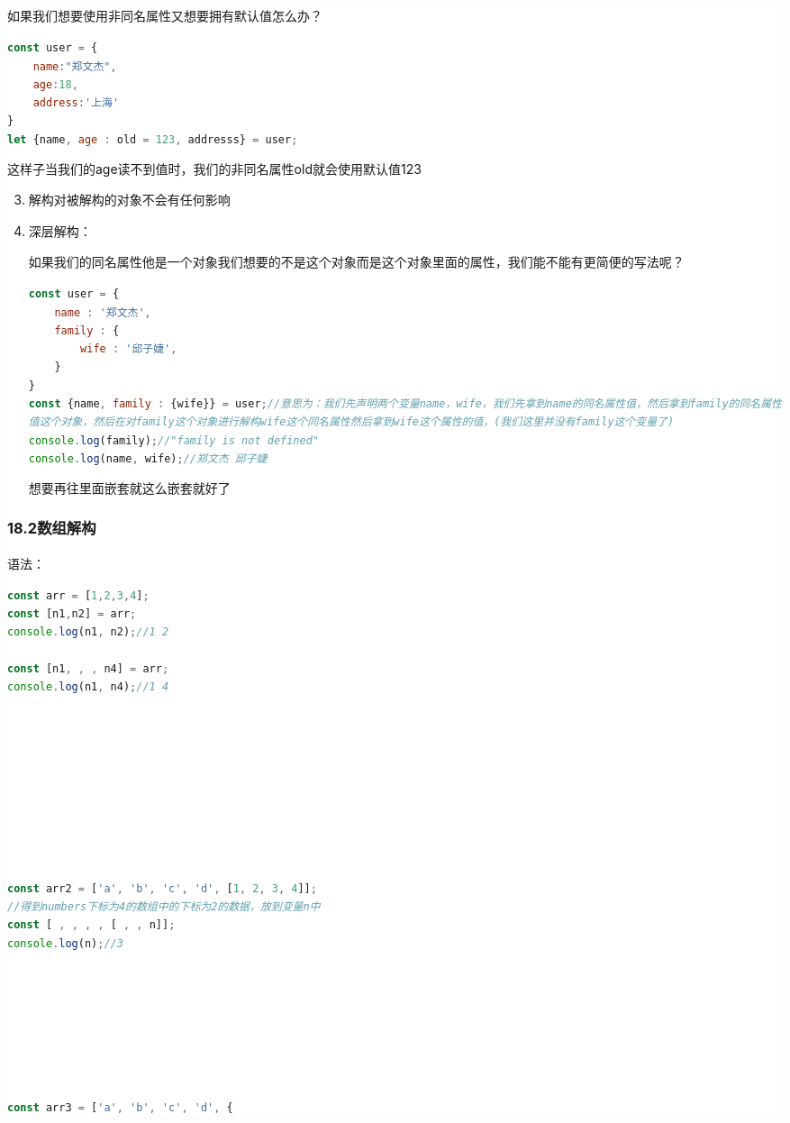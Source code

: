    如果我们想要使用非同名属性又想要拥有默认值怎么办？

   ```js
   const user = {
       name:"郑文杰",
       age:18,
       address:'上海'
   }
   let {name, age : old = 123, addresss} = user;
   ```

   这样子当我们的age读不到值时，我们的非同名属性old就会使用默认值123

3. 解构对被解构的对象不会有任何影响

4. 深层解构：

   如果我们的同名属性他是一个对象我们想要的不是这个对象而是这个对象里面的属性，我们能不能有更简便的写法呢？

   ```js
   const user = {
       name : '郑文杰',
       family : {
           wife : '邱子婕',
       }
   }
   const {name, family : {wife}} = user;//意思为：我们先声明两个变量name，wife，我们先拿到name的同名属性值，然后拿到family的同名属性值这个对象，然后在对family这个对象进行解构wife这个同名属性然后拿到wife这个属性的值，(我们这里并没有family这个变量了)
   console.log(family);//"family is not defined"
   console.log(name, wife);//郑文杰 邱子婕
   ```

   想要再往里面嵌套就这么嵌套就好了

### 18.2数组解构

语法：

```js
const arr = [1,2,3,4];
const [n1,n2] = arr;
console.log(n1, n2);//1 2

const [n1, , , n4] = arr;
console.log(n1, n4);//1 4










const arr2 = ['a', 'b', 'c', 'd', [1, 2, 3, 4]];
//得到numbers下标为4的数组中的下标为2的数据，放到变量n中
const [ , , , , [ , , n]];
console.log(n);//3








const arr3 = ['a', 'b', 'c', 'd', {
```